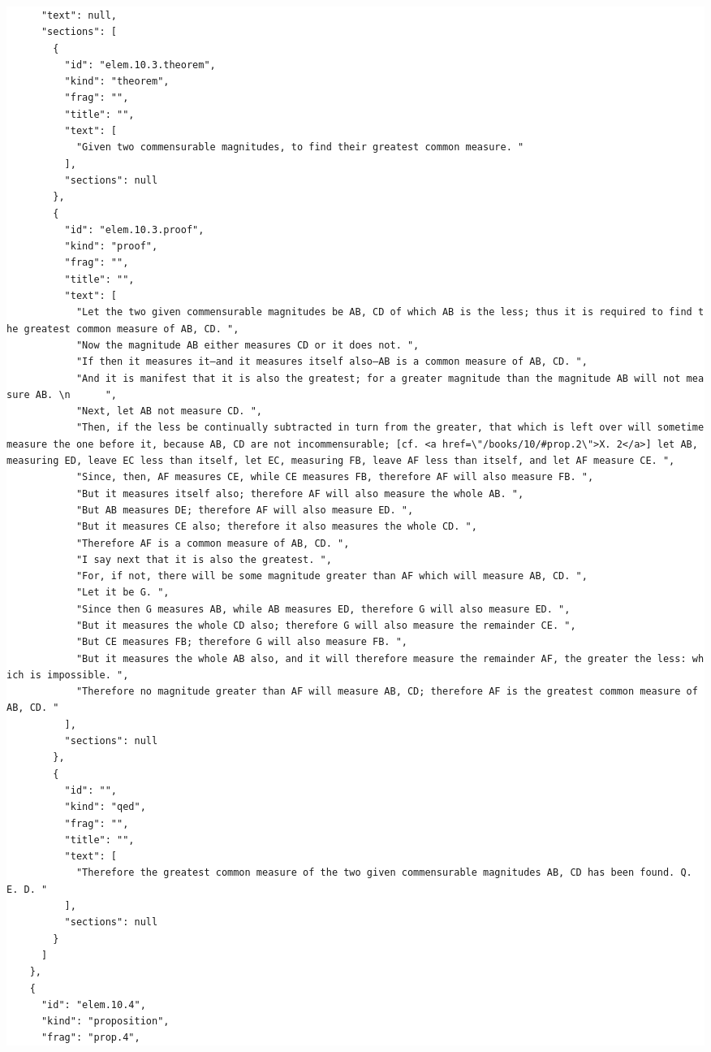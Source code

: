           "text": null,
          "sections": [
            {
              "id": "elem.10.3.theorem",
              "kind": "theorem",
              "frag": "",
              "title": "",
              "text": [
                "Given two commensurable magnitudes, to find their greatest common measure. "
              ],
              "sections": null
            },
            {
              "id": "elem.10.3.proof",
              "kind": "proof",
              "frag": "",
              "title": "",
              "text": [
                "Let the two given commensurable magnitudes be AB, CD of which AB is the less; thus it is required to find the greatest common measure of AB, CD. ",
                "Now the magnitude AB either measures CD or it does not. ",
                "If then it measures it—and it measures itself also—AB is a common measure of AB, CD. ",
                "And it is manifest that it is also the greatest; for a greater magnitude than the magnitude AB will not measure AB. \n      ",
                "Next, let AB not measure CD. ",
                "Then, if the less be continually subtracted in turn from the greater, that which is left over will sometime measure the one before it, because AB, CD are not incommensurable; [cf. <a href=\"/books/10/#prop.2\">X. 2</a>] let AB, measuring ED, leave EC less than itself, let EC, measuring FB, leave AF less than itself, and let AF measure CE. ",
                "Since, then, AF measures CE, while CE measures FB, therefore AF will also measure FB. ",
                "But it measures itself also; therefore AF will also measure the whole AB. ",
                "But AB measures DE; therefore AF will also measure ED. ",
                "But it measures CE also; therefore it also measures the whole CD. ",
                "Therefore AF is a common measure of AB, CD. ",
                "I say next that it is also the greatest. ",
                "For, if not, there will be some magnitude greater than AF which will measure AB, CD. ",
                "Let it be G. ",
                "Since then G measures AB, while AB measures ED, therefore G will also measure ED. ",
                "But it measures the whole CD also; therefore G will also measure the remainder CE. ",
                "But CE measures FB; therefore G will also measure FB. ",
                "But it measures the whole AB also, and it will therefore measure the remainder AF, the greater the less: which is impossible. ",
                "Therefore no magnitude greater than AF will measure AB, CD; therefore AF is the greatest common measure of AB, CD. "
              ],
              "sections": null
            },
            {
              "id": "",
              "kind": "qed",
              "frag": "",
              "title": "",
              "text": [
                "Therefore the greatest common measure of the two given commensurable magnitudes AB, CD has been found. Q. E. D. "
              ],
              "sections": null
            }
          ]
        },
        {
          "id": "elem.10.4",
          "kind": "proposition",
          "frag": "prop.4",